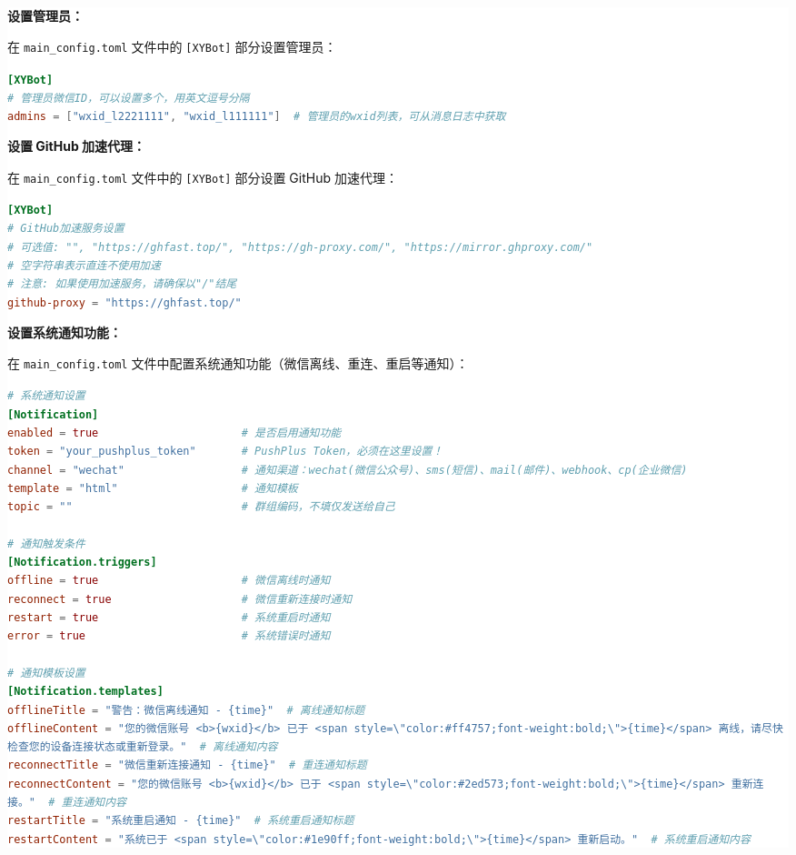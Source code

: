    **设置管理员：**

   在 `main_config.toml` 文件中的 `[XYBot]` 部分设置管理员：

   ```toml
   [XYBot]
   # 管理员微信ID，可以设置多个，用英文逗号分隔
   admins = ["wxid_l2221111", "wxid_l111111"]  # 管理员的wxid列表，可从消息日志中获取
   ```

   **设置 GitHub 加速代理：**

   在 `main_config.toml` 文件中的 `[XYBot]` 部分设置 GitHub 加速代理：

   ```toml
   [XYBot]
   # GitHub加速服务设置
   # 可选值: "", "https://ghfast.top/", "https://gh-proxy.com/", "https://mirror.ghproxy.com/"
   # 空字符串表示直连不使用加速
   # 注意: 如果使用加速服务，请确保以"/"结尾
   github-proxy = "https://ghfast.top/"
   ```

   **设置系统通知功能：**

   在 `main_config.toml` 文件中配置系统通知功能（微信离线、重连、重启等通知）：

   ```toml
   # 系统通知设置
   [Notification]
   enabled = true                      # 是否启用通知功能
   token = "your_pushplus_token"       # PushPlus Token，必须在这里设置！
   channel = "wechat"                  # 通知渠道：wechat(微信公众号)、sms(短信)、mail(邮件)、webhook、cp(企业微信)
   template = "html"                   # 通知模板
   topic = ""                          # 群组编码，不填仅发送给自己

   # 通知触发条件
   [Notification.triggers]
   offline = true                      # 微信离线时通知
   reconnect = true                    # 微信重新连接时通知
   restart = true                      # 系统重启时通知
   error = true                        # 系统错误时通知

   # 通知模板设置
   [Notification.templates]
   offlineTitle = "警告：微信离线通知 - {time}"  # 离线通知标题
   offlineContent = "您的微信账号 <b>{wxid}</b> 已于 <span style=\"color:#ff4757;font-weight:bold;\">{time}</span> 离线，请尽快检查您的设备连接状态或重新登录。"  # 离线通知内容
   reconnectTitle = "微信重新连接通知 - {time}"  # 重连通知标题
   reconnectContent = "您的微信账号 <b>{wxid}</b> 已于 <span style=\"color:#2ed573;font-weight:bold;\">{time}</span> 重新连接。"  # 重连通知内容
   restartTitle = "系统重启通知 - {time}"  # 系统重启通知标题
   restartContent = "系统已于 <span style=\"color:#1e90ff;font-weight:bold;\">{time}</span> 重新启动。"  # 系统重启通知内容
   ```
